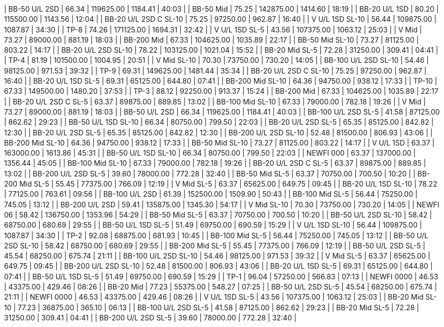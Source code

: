 | BB-50 U/L 2SD | 66.34 | 119625.00 | 1184.41 | 40:03 |     | BB-50 Mid | 75.25 | 142875.00 | 1414.60 | 18:19 |
| BB-20 U/L 1SD | 80.20 | 115500.00 | 1143.56 | 12:04 |     | BB-20 U/L 2SD C SL-10 | 75.25 | 97250.00 | 962.87 | 16:40 |
| V U/L 1SD SL-10 | 56.44 | 109875.00 | 1087.87 | 34:30 |     | TP-8 | 74.26 | 171125.00 | 1694.31 | 32:42 |
| V U/L 1SD SL-5 | 43.56 | 107375.00 | 1063.12 | 25:03 |     | V Mid | 73.27 | 89000.00 | 881.19 | 18:03 |
| BB-200 Mid | 67.33 | 104625.00 | 1035.89 | 22:17 |     | BB-50 Mid SL-10 | 73.27 | 81125.00 | 803.22 | 14:17 |
| BB-20 U/L 2SD SL-10 | 78.22 | 103125.00 | 1021.04 | 15:52 |     | BB-20 Mid SL-5 | 72.28 | 31250.00 | 309.41 | 04:41 |
| TP-4 | 81.19 | 101500.00 | 1004.95 | 20:51 |     | V Mid SL-10 | 70.30 | 73750.00 | 730.20 | 14:05 |
| BB-100 U/L 2SD SL-10 | 54.46 | 98125.00 | 971.53 | 39:32 |     | TP-9 | 69.31 | 149625.00 | 1481.44 | 35:34 |
| BB-20 U/L 2SD C SL-10 | 75.25 | 97250.00 | 962.87 | 16:40 |     | BB-20 U/L 1SD SL-5 | 69.31 | 65125.00 | 644.80 | 07:41 |
| BB-200 Mid SL-10 | 64.36 | 94750.00 | 938.12 | 17:33 |     | TP-10 | 67.33 | 149500.00 | 1480.20 | 37:53 |
| TP-3 | 88.12 | 92250.00 | 913.37 | 15:24 |     | BB-200 Mid | 67.33 | 104625.00 | 1035.89 | 22:17 |
| BB-20 U/L 2SD C SL-5 | 63.37 | 89875.00 | 889.85 | 13:02 |     | BB-100 Mid SL-10 | 67.33 | 79000.00 | 782.18 | 19:26 |
| V Mid | 73.27 | 89000.00 | 881.19 | 18:03 |     | BB-50 U/L 2SD | 66.34 | 119625.00 | 1184.41 | 40:03 |
| BB-100 U/L 2SD SL-5 | 41.58 | 87125.00 | 862.62 | 29:23 |     | BB-50 U/L 1SD SL-10 | 66.34 | 80750.00 | 799.50 | 22:03 |
| BB-20 U/L 2SD SL-5 | 65.35 | 85125.00 | 842.82 | 12:30 |     | BB-20 U/L 2SD SL-5 | 65.35 | 85125.00 | 842.82 | 12:30 |
| BB-200 U/L 2SD SL-10 | 52.48 | 81500.00 | 806.93 | 43:06 |     | BB-200 Mid SL-10 | 64.36 | 94750.00 | 938.12 | 17:33 |
| BB-50 Mid SL-10 | 73.27 | 81125.00 | 803.22 | 14:17 |     | V U/L 1SD | 63.37 | 163000.00 | 1613.86 | 45:31 |
| BB-50 U/L 1SD SL-10 | 66.34 | 80750.00 | 799.50 | 22:03 |     | NEWFI 000 | 63.37 | 137000.00 | 1356.44 | 45:05 |
| BB-100 Mid SL-10 | 67.33 | 79000.00 | 782.18 | 19:26 |     | BB-20 U/L 2SD C SL-5 | 63.37 | 89875.00 | 889.85 | 13:02 |
| BB-200 U/L 2SD SL-5 | 39.60 | 78000.00 | 772.28 | 32:40 |     | BB-50 Mid SL-5 | 63.37 | 70750.00 | 700.50 | 10:20 |
| BB-200 Mid SL-5 | 55.45 | 77375.00 | 766.09 | 12:19 |     | V Mid SL-5 | 63.37 | 65625.00 | 649.75 | 09:45 |
| BB-20 U/L 1SD SL-10 | 78.22 | 77125.00 | 763.61 | 09:56 |     | BB-100 U/L 2SD | 61.39 | 152500.00 | 1509.90 | 50:43 |
| BB-100 Mid SL-5 | 56.44 | 75250.00 | 745.05 | 13:12 |     | BB-200 U/L 2SD | 59.41 | 135875.00 | 1345.30 | 54:17 |
| V Mid SL-10 | 70.30 | 73750.00 | 730.20 | 14:05 |     | NEWFI 06 | 58.42 | 136750.00 | 1353.96 | 54:29 |
| BB-50 Mid SL-5 | 63.37 | 70750.00 | 700.50 | 10:20 |     | BB-50 U/L 2SD SL-10 | 58.42 | 68750.00 | 680.69 | 29:55 |
| BB-50 U/L 1SD SL-5 | 51.49 | 69750.00 | 690.59 | 15:29 |     | V U/L 1SD SL-10 | 56.44 | 109875.00 | 1087.87 | 34:30 |
| TP-2 | 92.08 | 68875.00 | 681.93 | 10:45 |     | BB-100 Mid SL-5 | 56.44 | 75250.00 | 745.05 | 13:12 |
| BB-50 U/L 2SD SL-10 | 58.42 | 68750.00 | 680.69 | 29:55 |     | BB-200 Mid SL-5 | 55.45 | 77375.00 | 766.09 | 12:19 |
| BB-50 U/L 2SD SL-5 | 45.54 | 68250.00 | 675.74 | 21:11 |     | BB-100 U/L 2SD SL-10 | 54.46 | 98125.00 | 971.53 | 39:32 |
| V Mid SL-5 | 63.37 | 65625.00 | 649.75 | 09:45 |     | BB-200 U/L 2SD SL-10 | 52.48 | 81500.00 | 806.93 | 43:06 |
| BB-20 U/L 1SD SL-5 | 69.31 | 65125.00 | 644.80 | 07:41 |     | BB-50 U/L 1SD SL-5 | 51.49 | 69750.00 | 690.59 | 15:29 |
| TP-1 | 96.04 | 57250.00 | 566.83 | 07:13 |     | NEWFI 0000 | 46.53 | 43375.00 | 429.46 | 08:26 |
| BB-20 Mid | 77.23 | 55375.00 | 548.27 | 07:25 |     | BB-50 U/L 2SD SL-5 | 45.54 | 68250.00 | 675.74 | 21:11 |
| NEWFI 0000 | 46.53 | 43375.00 | 429.46 | 08:26 |     | V U/L 1SD SL-5 | 43.56 | 107375.00 | 1063.12 | 25:03 |
| BB-20 Mid SL-10 | 77.23 | 36875.00 | 365.10 | 06:13 |     | BB-100 U/L 2SD SL-5 | 41.58 | 87125.00 | 862.62 | 29:23 |
| BB-20 Mid SL-5 | 72.28 | 31250.00 | 309.41 | 04:41 |     | BB-200 U/L 2SD SL-5 | 39.60 | 78000.00 | 772.28 | 32:40 |
